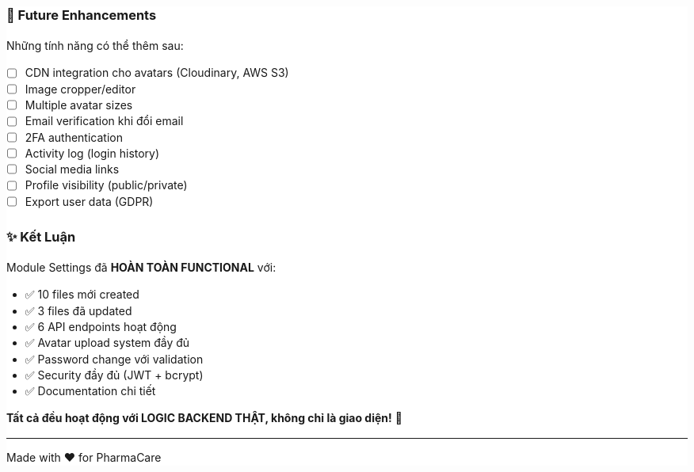 ### 🔮 Future Enhancements

Những tính năng có thể thêm sau:
- [ ] CDN integration cho avatars (Cloudinary, AWS S3)
- [ ] Image cropper/editor
- [ ] Multiple avatar sizes
- [ ] Email verification khi đổi email
- [ ] 2FA authentication
- [ ] Activity log (login history)
- [ ] Social media links
- [ ] Profile visibility (public/private)
- [ ] Export user data (GDPR)

### ✨ Kết Luận

Module Settings đã **HOÀN TOÀN FUNCTIONAL** với:
- ✅ 10 files mới created
- ✅ 3 files đã updated
- ✅ 6 API endpoints hoạt động
- ✅ Avatar upload system đầy đủ
- ✅ Password change với validation
- ✅ Security đầy đủ (JWT + bcrypt)
- ✅ Documentation chi tiết

**Tất cả đều hoạt động với LOGIC BACKEND THẬT, không chỉ là giao diện!** 🎉

---

Made with ❤️ for PharmaCare

